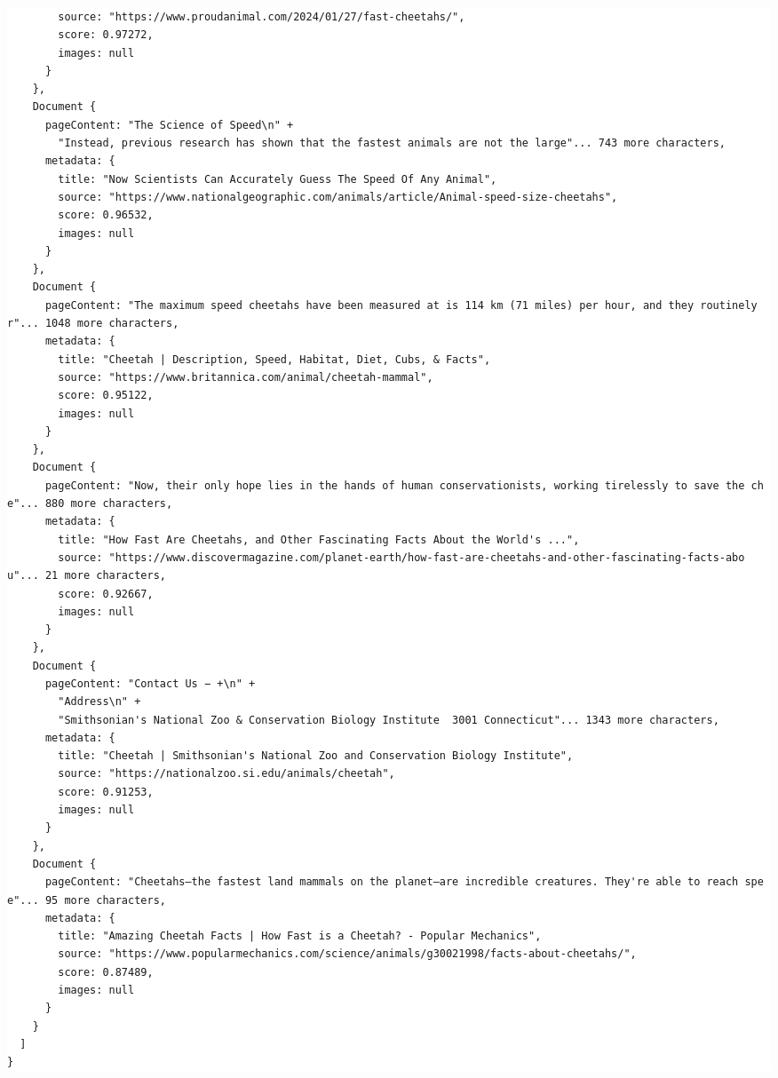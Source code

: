 ```text
        source: "https://www.proudanimal.com/2024/01/27/fast-cheetahs/",
        score: 0.97272,
        images: null
      }
    },
    Document {
      pageContent: "The Science of Speed\n" +
        "Instead, previous research has shown that the fastest animals are not the large"... 743 more characters,
      metadata: {
        title: "Now Scientists Can Accurately Guess The Speed Of Any Animal",
        source: "https://www.nationalgeographic.com/animals/article/Animal-speed-size-cheetahs",
        score: 0.96532,
        images: null
      }
    },
    Document {
      pageContent: "The maximum speed cheetahs have been measured at is 114 km (71 miles) per hour, and they routinely r"... 1048 more characters,
      metadata: {
        title: "Cheetah | Description, Speed, Habitat, Diet, Cubs, & Facts",
        source: "https://www.britannica.com/animal/cheetah-mammal",
        score: 0.95122,
        images: null
      }
    },
    Document {
      pageContent: "Now, their only hope lies in the hands of human conservationists, working tirelessly to save the che"... 880 more characters,
      metadata: {
        title: "How Fast Are Cheetahs, and Other Fascinating Facts About the World's ...",
        source: "https://www.discovermagazine.com/planet-earth/how-fast-are-cheetahs-and-other-fascinating-facts-abou"... 21 more characters,
        score: 0.92667,
        images: null
      }
    },
    Document {
      pageContent: "Contact Us − +\n" +
        "Address\n" +
        "Smithsonian's National Zoo & Conservation Biology Institute  3001 Connecticut"... 1343 more characters,
      metadata: {
        title: "Cheetah | Smithsonian's National Zoo and Conservation Biology Institute",
        source: "https://nationalzoo.si.edu/animals/cheetah",
        score: 0.91253,
        images: null
      }
    },
    Document {
      pageContent: "Cheetahs—the fastest land mammals on the planet—are incredible creatures. They're able to reach spee"... 95 more characters,
      metadata: {
        title: "Amazing Cheetah Facts | How Fast is a Cheetah? - Popular Mechanics",
        source: "https://www.popularmechanics.com/science/animals/g30021998/facts-about-cheetahs/",
        score: 0.87489,
        images: null
      }
    }
  ]
}
```
